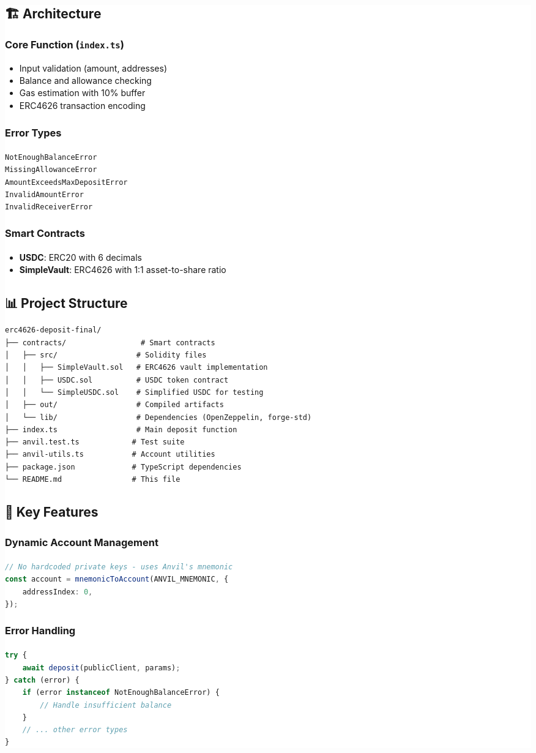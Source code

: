 ## 🏗️ Architecture

### Core Function (`index.ts`)
- Input validation (amount, addresses)
- Balance and allowance checking
- Gas estimation with 10% buffer
- ERC4626 transaction encoding

### Error Types
```typescript
NotEnoughBalanceError
MissingAllowanceError
AmountExceedsMaxDepositError
InvalidAmountError
InvalidReceiverError
```

### Smart Contracts
- **USDC**: ERC20 with 6 decimals
- **SimpleVault**: ERC4626 with 1:1 asset-to-share ratio

## 📊 Project Structure

```
erc4626-deposit-final/
├── contracts/                 # Smart contracts
│   ├── src/                  # Solidity files
│   │   ├── SimpleVault.sol   # ERC4626 vault implementation
│   │   ├── USDC.sol          # USDC token contract
│   │   └── SimpleUSDC.sol    # Simplified USDC for testing
│   ├── out/                  # Compiled artifacts
│   └── lib/                  # Dependencies (OpenZeppelin, forge-std)
├── index.ts                  # Main deposit function
├── anvil.test.ts            # Test suite
├── anvil-utils.ts           # Account utilities
├── package.json             # TypeScript dependencies
└── README.md                # This file
```

## 🎯 Key Features

### Dynamic Account Management
```typescript
// No hardcoded private keys - uses Anvil's mnemonic
const account = mnemonicToAccount(ANVIL_MNEMONIC, {
    addressIndex: 0,
});
```

### Error Handling
```typescript
try {
    await deposit(publicClient, params);
} catch (error) {
    if (error instanceof NotEnoughBalanceError) {
        // Handle insufficient balance
    }
    // ... other error types
}
```
